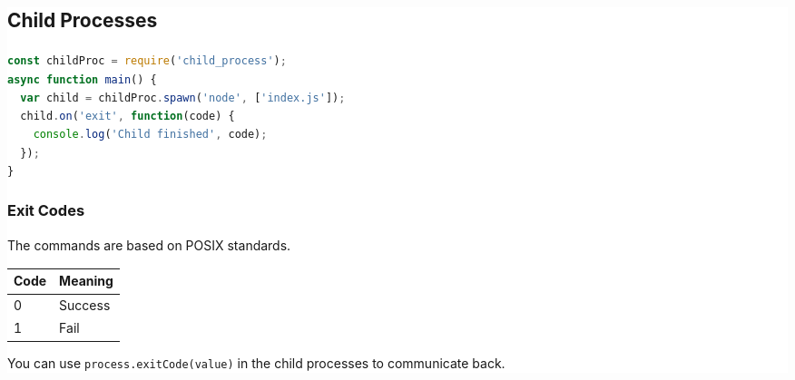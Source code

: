 ## Child Processes

```javascript
const childProc = require('child_process');
async function main() {
  var child = childProc.spawn('node', ['index.js']);
  child.on('exit', function(code) {
    console.log('Child finished', code);
  });
}
```

### Exit Codes

The commands are based on POSIX standards.

| Code | Meaning |
| ---- | ------- |
| 0    | Success |
| 1    | Fail    |

You can use `process.exitCode(value)` in the child processes to communicate back.
